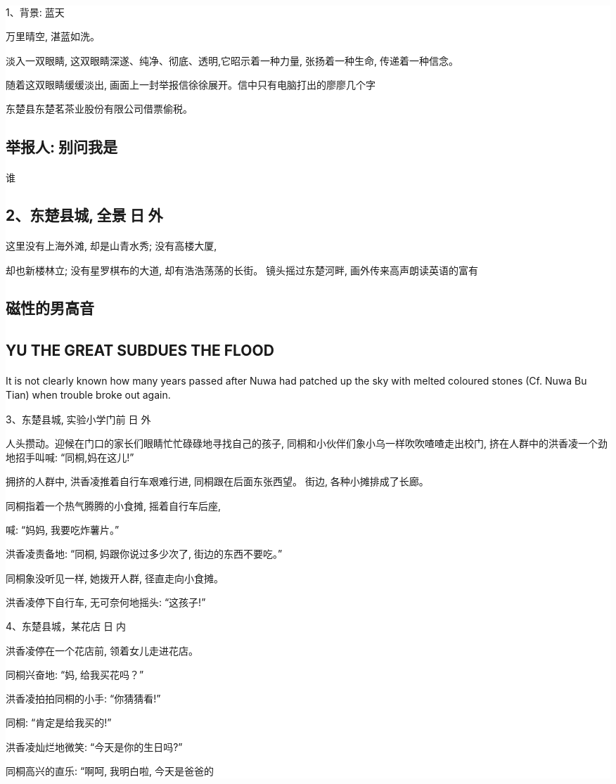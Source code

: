 1、背景: 蓝天

万里晴空, 湛蓝如洗。

淡入一双眼睛, 这双眼睛深遂、纯净、彻底、透明,它昭示着一种力量, 张扬着一种生命, 传递着一种信念。

随着这双眼睛缓缓淡出, 画面上一封举报信徐徐展开。信中只有电脑打出的廖廖几个字

东楚县东楚茗茶业股份有限公司借票偷税。

## 举报人: 别问我是

谁

## 2、东楚县城, 全景 日 外

这里没有上海外滩, 却是山青水秀; 没有高楼大厦,

却也新楼林立; 没有星罗棋布的大道, 却有浩浩荡荡的长街。
镜头摇过东楚河畔, 画外传来高声朗读英语的富有

## 磁性的男高音

## YU THE GREAT SUBDUES THE FLOOD

It is not clearly known how many years passed after Nuwa had patched up the sky with melted coloured stones (Cf. Nuwa Bu Tian) when trouble broke out again.

3、东楚县城, 实验小学门前 日 外

人头攒动。迎候在门口的家长们眼睛忙忙碌碌地寻找自己的孩子, 同桐和小伙伴们象小乌一样吹吹喳喳走出校门, 挤在人群中的洪香凌一个劲地招手叫喊: “同桐,妈在这儿!”

拥挤的人群中, 洪香凌推着自行车艰难行进, 同桐跟在后面东张西望。
街边, 各种小摊排成了长廊。

同桐指着一个热气腾腾的小食摊, 摇着自行车后座,

喊: “妈妈, 我要吃炸薯片。”

洪香凌责备地: “同桐, 妈跟你说过多少次了, 街边的东西不要吃。”

同桐象没听见一样, 她拨开人群, 径直走向小食摊。

洪香凌停下自行车, 无可奈何地摇头: “这孩子!”

4、东楚县城，某花店 日 内

洪香凌停在一个花店前, 领着女儿走进花店。

同桐兴奋地: “妈, 给我买花吗？”

洪香凌拍拍同桐的小手: “你猜猜看!”

同桐: “肯定是给我买的!”

洪香凌灿烂地微笑: “今天是你的生日吗?”

同桐高兴的直乐: “啊呵, 我明白啦, 今天是爸爸的
